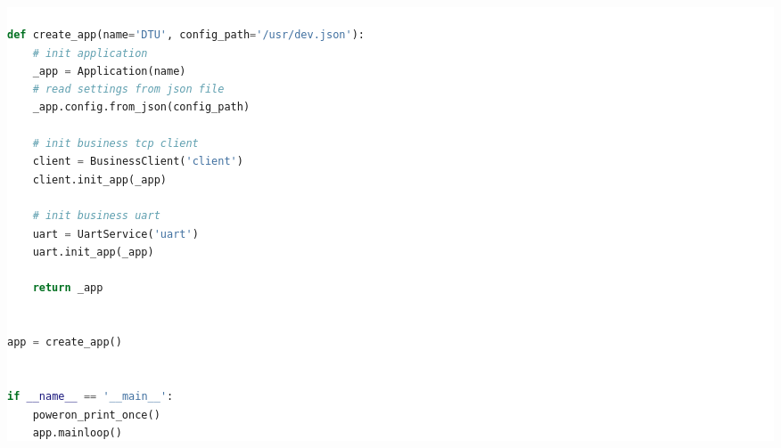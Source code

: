```python
        
def create_app(name='DTU', config_path='/usr/dev.json'):
    # init application
    _app = Application(name)
    # read settings from json file
    _app.config.from_json(config_path)

    # init business tcp client
    client = BusinessClient('client')
    client.init_app(_app)

    # init business uart
    uart = UartService('uart')
    uart.init_app(_app)

    return _app


app = create_app()


if __name__ == '__main__':
    poweron_print_once()
    app.mainloop()
```

